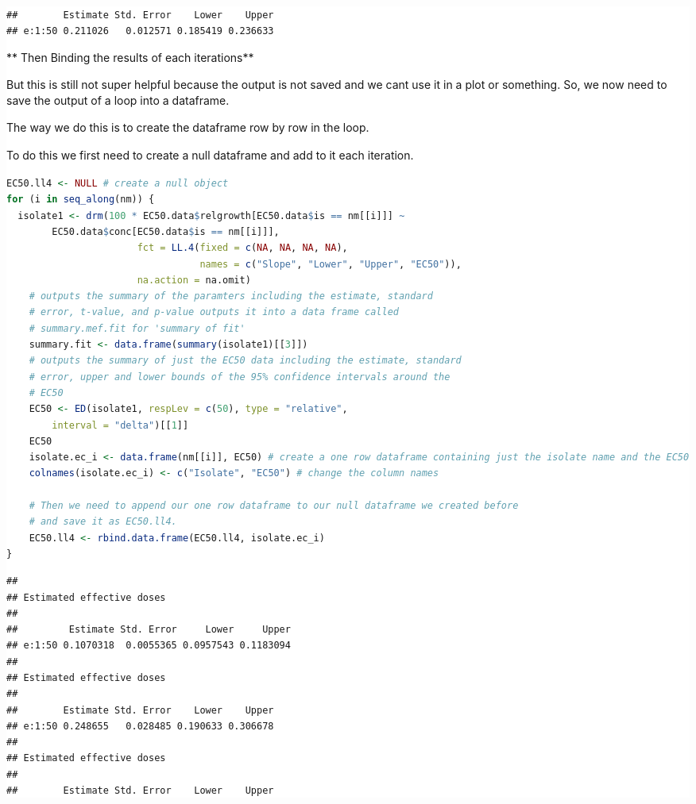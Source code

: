     ##        Estimate Std. Error    Lower    Upper
    ## e:1:50 0.211026   0.012571 0.185419 0.236633

\*\* Then Binding the results of each iterations\*\*

But this is still not super helpful because the output is not saved and
we cant use it in a plot or something. So, we now need to save the
output of a loop into a dataframe.

The way we do this is to create the dataframe row by row in the loop.

To do this we first need to create a null dataframe and add to it each
iteration.

``` r
EC50.ll4 <- NULL # create a null object 
for (i in seq_along(nm)) {
  isolate1 <- drm(100 * EC50.data$relgrowth[EC50.data$is == nm[[i]]] ~ 
        EC50.data$conc[EC50.data$is == nm[[i]]], 
                       fct = LL.4(fixed = c(NA, NA, NA, NA), 
                                  names = c("Slope", "Lower", "Upper", "EC50")), 
                       na.action = na.omit)
    # outputs the summary of the paramters including the estimate, standard
    # error, t-value, and p-value outputs it into a data frame called
    # summary.mef.fit for 'summary of fit'
    summary.fit <- data.frame(summary(isolate1)[[3]])
    # outputs the summary of just the EC50 data including the estimate, standard
    # error, upper and lower bounds of the 95% confidence intervals around the
    # EC50
    EC50 <- ED(isolate1, respLev = c(50), type = "relative", 
        interval = "delta")[[1]]
    EC50
    isolate.ec_i <- data.frame(nm[[i]], EC50) # create a one row dataframe containing just the isolate name and the EC50
    colnames(isolate.ec_i) <- c("Isolate", "EC50") # change the column names
    
    # Then we need to append our one row dataframe to our null dataframe we created before
    # and save it as EC50.ll4. 
    EC50.ll4 <- rbind.data.frame(EC50.ll4, isolate.ec_i)
}
```

    ## 
    ## Estimated effective doses
    ## 
    ##         Estimate Std. Error     Lower     Upper
    ## e:1:50 0.1070318  0.0055365 0.0957543 0.1183094
    ## 
    ## Estimated effective doses
    ## 
    ##        Estimate Std. Error    Lower    Upper
    ## e:1:50 0.248655   0.028485 0.190633 0.306678
    ## 
    ## Estimated effective doses
    ## 
    ##        Estimate Std. Error    Lower    Upper